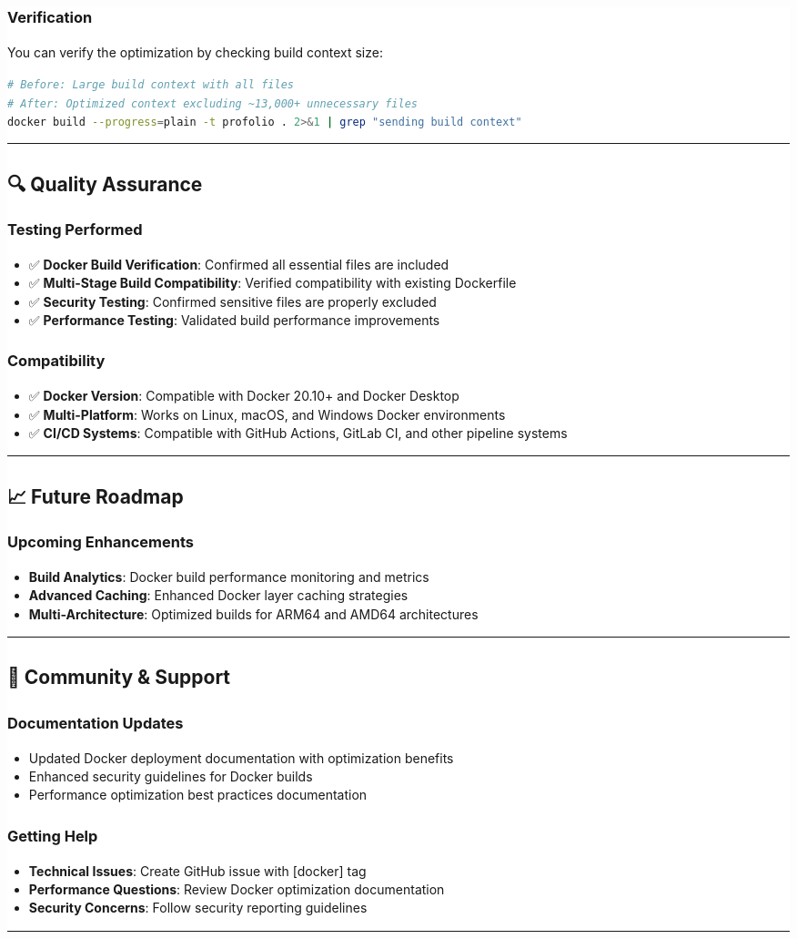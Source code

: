 ### **Verification**

You can verify the optimization by checking build context size:

```bash
# Before: Large build context with all files
# After: Optimized context excluding ~13,000+ unnecessary files
docker build --progress=plain -t profolio . 2>&1 | grep "sending build context"
```

---

## 🔍 **Quality Assurance**

### **Testing Performed**

- ✅ **Docker Build Verification**: Confirmed all essential files are included
- ✅ **Multi-Stage Build Compatibility**: Verified compatibility with existing Dockerfile
- ✅ **Security Testing**: Confirmed sensitive files are properly excluded
- ✅ **Performance Testing**: Validated build performance improvements

### **Compatibility**

- ✅ **Docker Version**: Compatible with Docker 20.10+ and Docker Desktop
- ✅ **Multi-Platform**: Works on Linux, macOS, and Windows Docker environments
- ✅ **CI/CD Systems**: Compatible with GitHub Actions, GitLab CI, and other pipeline systems

---

## 📈 **Future Roadmap**

### **Upcoming Enhancements**

- **Build Analytics**: Docker build performance monitoring and metrics
- **Advanced Caching**: Enhanced Docker layer caching strategies
- **Multi-Architecture**: Optimized builds for ARM64 and AMD64 architectures

---

## 🤝 **Community & Support**

### **Documentation Updates**

- Updated Docker deployment documentation with optimization benefits
- Enhanced security guidelines for Docker builds
- Performance optimization best practices documentation

### **Getting Help**

- **Technical Issues**: Create GitHub issue with [docker] tag
- **Performance Questions**: Review Docker optimization documentation
- **Security Concerns**: Follow security reporting guidelines

---
